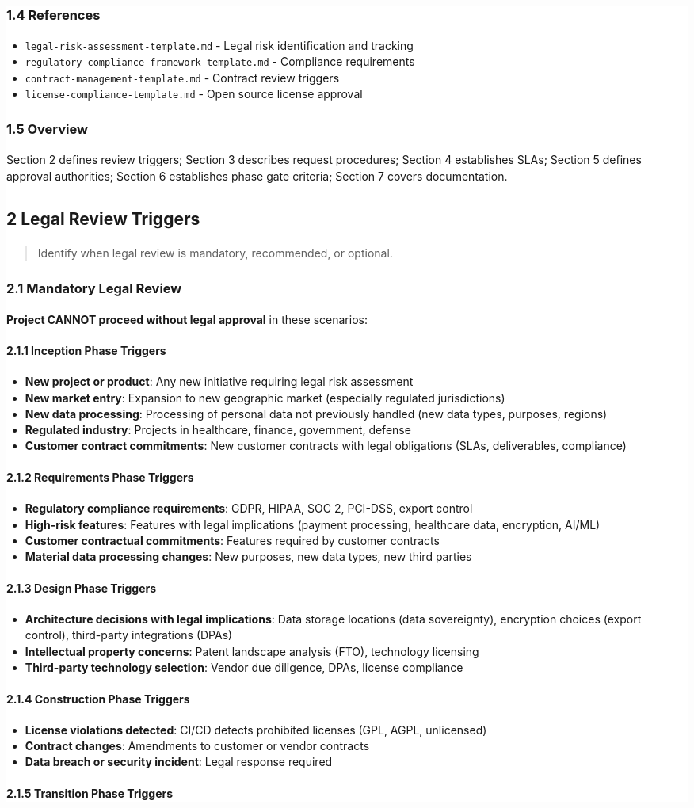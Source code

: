 ### 1.4 References

- `legal-risk-assessment-template.md` - Legal risk identification and tracking
- `regulatory-compliance-framework-template.md` - Compliance requirements
- `contract-management-template.md` - Contract review triggers
- `license-compliance-template.md` - Open source license approval

### 1.5 Overview

Section 2 defines review triggers; Section 3 describes request procedures; Section 4 establishes SLAs; Section 5 defines approval authorities; Section 6 establishes phase gate criteria; Section 7 covers documentation.

## 2 Legal Review Triggers

> Identify when legal review is mandatory, recommended, or optional.

### 2.1 Mandatory Legal Review

**Project CANNOT proceed without legal approval** in these scenarios:

#### 2.1.1 Inception Phase Triggers

- **New project or product**: Any new initiative requiring legal risk assessment
- **New market entry**: Expansion to new geographic market (especially regulated jurisdictions)
- **New data processing**: Processing of personal data not previously handled (new data types, purposes, regions)
- **Regulated industry**: Projects in healthcare, finance, government, defense
- **Customer contract commitments**: New customer contracts with legal obligations (SLAs, deliverables, compliance)

#### 2.1.2 Requirements Phase Triggers

- **Regulatory compliance requirements**: GDPR, HIPAA, SOC 2, PCI-DSS, export control
- **High-risk features**: Features with legal implications (payment processing, healthcare data, encryption, AI/ML)
- **Customer contractual commitments**: Features required by customer contracts
- **Material data processing changes**: New purposes, new data types, new third parties

#### 2.1.3 Design Phase Triggers

- **Architecture decisions with legal implications**: Data storage locations (data sovereignty), encryption choices (export control), third-party integrations (DPAs)
- **Intellectual property concerns**: Patent landscape analysis (FTO), technology licensing
- **Third-party technology selection**: Vendor due diligence, DPAs, license compliance

#### 2.1.4 Construction Phase Triggers

- **License violations detected**: CI/CD detects prohibited licenses (GPL, AGPL, unlicensed)
- **Contract changes**: Amendments to customer or vendor contracts
- **Data breach or security incident**: Legal response required

#### 2.1.5 Transition Phase Triggers
